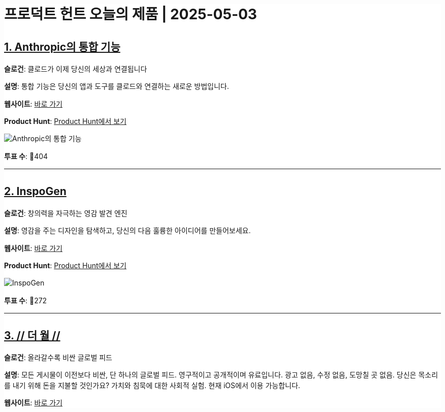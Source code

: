 # 프로덕트 헌트 오늘의 제품 | 2025-05-03

## [1. Anthropic의 통합 기능](https://www.producthunt.com/posts/integrations-by-anthropic?utm_campaign=producthunt-api&utm_medium=api-v2&utm_source=Application%3A+genexis+%28ID%3A+133272%29)

**슬로건**: 클로드가 이제 당신의 세상과 연결됩니다

**설명**: 통합 기능은 당신의 앱과 도구를 클로드와 연결하는 새로운 방법입니다.

**웹사이트**: [바로 가기](https://www.producthunt.com/r/JXLSP26D537QSN?utm_campaign=producthunt-api&utm_medium=api-v2&utm_source=Application%3A+genexis+%28ID%3A+133272%29)

**Product Hunt**: [Product Hunt에서 보기](https://www.producthunt.com/posts/integrations-by-anthropic?utm_campaign=producthunt-api&utm_medium=api-v2&utm_source=Application%3A+genexis+%28ID%3A+133272%29)


![Anthropic의 통합 기능]()


**투표 수**: 🔺404

---
## [2. InspoGen](https://www.producthunt.com/posts/inspogen?utm_campaign=producthunt-api&utm_medium=api-v2&utm_source=Application%3A+genexis+%28ID%3A+133272%29)

**슬로건**: 창의력을 자극하는 영감 발견 엔진

**설명**: 영감을 주는 디자인을 탐색하고, 당신의 다음 훌륭한 아이디어를 만들어보세요.

**웹사이트**: [바로 가기](https://www.producthunt.com/r/MVEDCKHKLITCO3?utm_campaign=producthunt-api&utm_medium=api-v2&utm_source=Application%3A+genexis+%28ID%3A+133272%29)

**Product Hunt**: [Product Hunt에서 보기](https://www.producthunt.com/posts/inspogen?utm_campaign=producthunt-api&utm_medium=api-v2&utm_source=Application%3A+genexis+%28ID%3A+133272%29)

![InspoGen]()

**투표 수**: 🔺272

---
## [3. // 더 월 //](https://www.producthunt.com/posts/the-wall-3?utm_campaign=producthunt-api&utm_medium=api-v2&utm_source=Application%3A+genexis+%28ID%3A+133272%29)

**슬로건**: 올라갈수록 비싼 글로벌 피드

**설명**: 모든 게시물이 이전보다 비싼, 단 하나의 글로벌 피드. 영구적이고 공개적이며 유료입니다. 광고 없음, 수정 없음, 도망칠 곳 없음. 당신은 목소리를 내기 위해 돈을 지불할 것인가요? 가치와 침묵에 대한 사회적 실험. 현재 iOS에서 이용 가능합니다.

**웹사이트**: [바로 가기](https://www.producthunt.com/r/DMUX2RWPLOG7A4?utm_campaign=producthunt-api&utm_medium=api-v2&utm_source=Application%3A+genexis+%28ID%3A+133272%29)

